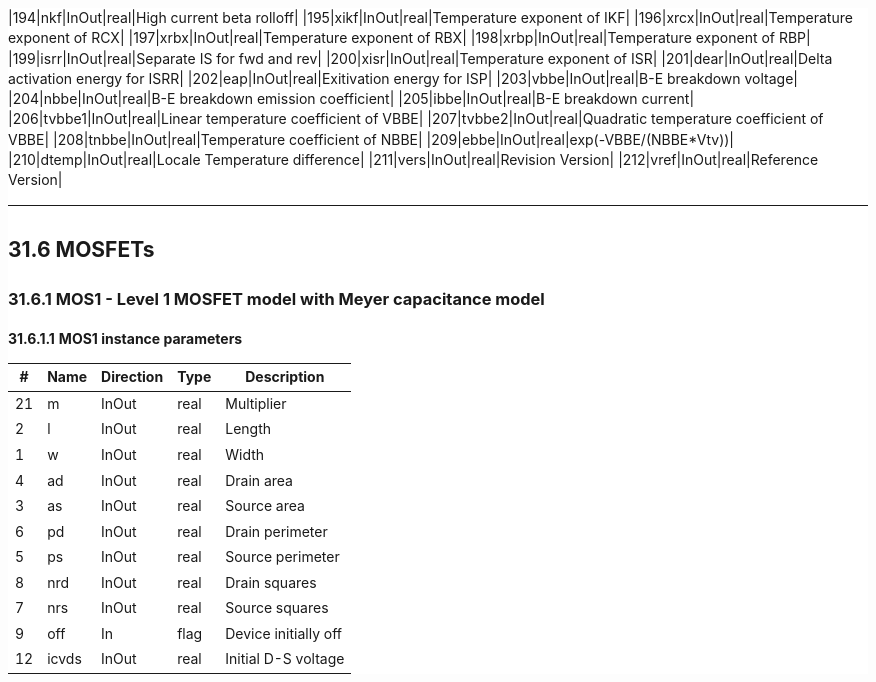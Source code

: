 |194|nkf|InOut|real|High current beta rolloff|
|195|xikf|InOut|real|Temperature exponent of IKF|
|196|xrcx|InOut|real|Temperature exponent of RCX|
|197|xrbx|InOut|real|Temperature exponent of RBX|
|198|xrbp|InOut|real|Temperature exponent of RBP|
|199|isrr|InOut|real|Separate IS for fwd and rev|
|200|xisr|InOut|real|Temperature exponent of ISR|
|201|dear|InOut|real|Delta activation energy for ISRR|
|202|eap|InOut|real|Exitivation energy for ISP|
|203|vbbe|InOut|real|B-E breakdown voltage|
|204|nbbe|InOut|real|B-E breakdown emission coefficient|
|205|ibbe|InOut|real|B-E breakdown current|
|206|tvbbe1|InOut|real|Linear temperature coefficient of VBBE|
|207|tvbbe2|InOut|real|Quadratic temperature coefficient of VBBE|
|208|tnbbe|InOut|real|Temperature coefficient of NBBE|
|209|ebbe|InOut|real|exp(-VBBE/(NBBE*Vtv))|
|210|dtemp|InOut|real|Locale Temperature difference|
|211|vers|InOut|real|Revision Version|
|212|vref|InOut|real|Reference Version|


-----

## 31.6 MOSFETs

### 31.6.1 MOS1 - Level 1 MOSFET model with Meyer capacitance model

**31.6.1.1** **MOS1 instance parameters**

|#|Name|Direction|Type|Description|
|---|---|---|---|---|
|21|m|InOut|real|Multiplier|
|2|l|InOut|real|Length|
|1|w|InOut|real|Width|
|4|ad|InOut|real|Drain area|
|3|as|InOut|real|Source area|
|6|pd|InOut|real|Drain perimeter|
|5|ps|InOut|real|Source perimeter|
|8|nrd|InOut|real|Drain squares|
|7|nrs|InOut|real|Source squares|
|9|off|In|flag|Device initially off|
|12|icvds|InOut|real|Initial D-S voltage|